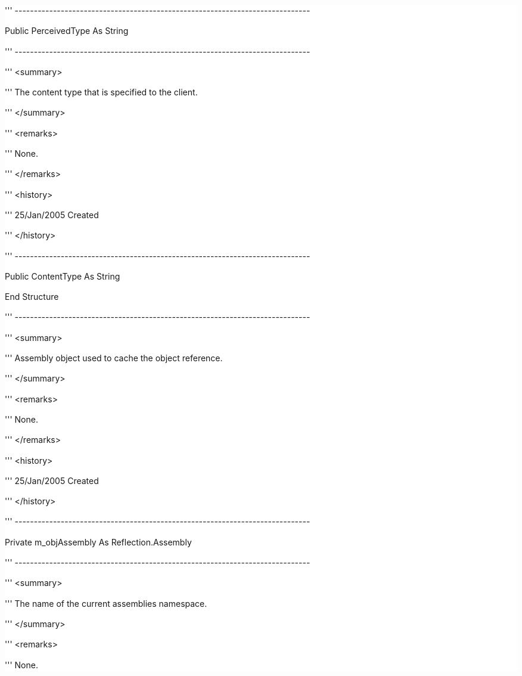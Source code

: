  ''' -----------------------------------------------------------------------------

 Public PerceivedType As  String

 ''' -----------------------------------------------------------------------------

 ''' <summary&gt;

 ''' The content type that is specified to the client.

 ''' </summary&gt;

 ''' <remarks&gt;

 ''' None.

 ''' </remarks&gt;

 ''' <history&gt;

 ''' 25/Jan/2005 Created

 ''' </history&gt;

 ''' -----------------------------------------------------------------------------

 Public ContentType As  String

 End  Structure

 ''' -----------------------------------------------------------------------------

 ''' <summary&gt;

 ''' Assembly object used to cache the object reference.

 ''' </summary&gt;

 ''' <remarks&gt;

 ''' None.

 ''' </remarks&gt;

 ''' <history&gt;

 ''' 25/Jan/2005 Created

 ''' </history&gt;

 ''' -----------------------------------------------------------------------------

 Private m_objAssembly As Reflection.Assembly

 ''' -----------------------------------------------------------------------------

 ''' <summary&gt;

 ''' The name of the current assemblies namespace.

 ''' </summary&gt;

 ''' <remarks&gt;

 ''' None.
